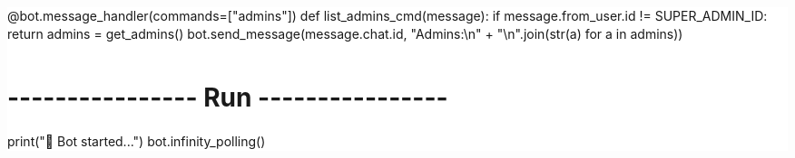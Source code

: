 @bot.message_handler(commands=["admins"])
def list_admins_cmd(message):
    if message.from_user.id != SUPER_ADMIN_ID:
        return
    admins = get_admins()
    bot.send_message(message.chat.id, "Admins:\n" + "\n".join(str(a) for a in admins))

# ---------------- Run ----------------
print("🤖 Bot started...")
bot.infinity_polling()
